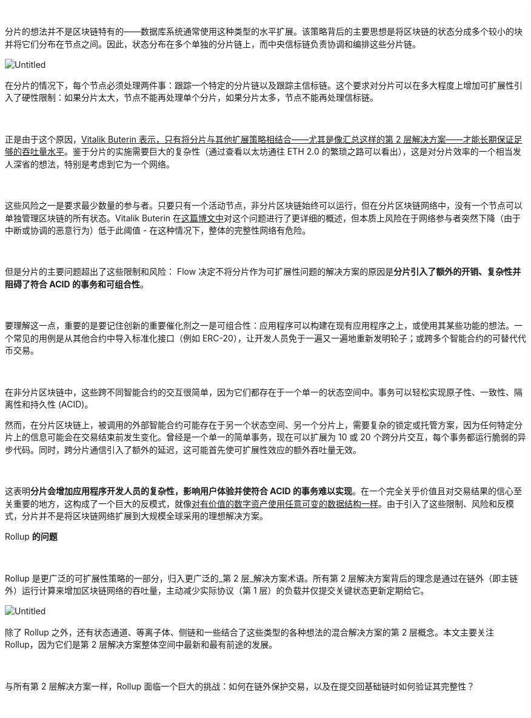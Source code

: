 ‌

分片的想法并不是区块链特有的——数据库系统通常使用这种类型的水平扩展。该策略背后的主要思想是将区块链的状态分成多个较小的块并将它们分布在节点之间。因此，状态分布在多个单独的分片链上，而中央信标链负责协调和编排这些分片链。

![Untitled](https://s3-us-west-2.amazonaws.com/secure.notion-static.com/1b0440f6-b31a-4e1e-9681-49794ae67a2b/Untitled.png)

在分片的情况下，每个节点必须处理两件事：跟踪一个特定的分片链以及跟踪主信标链。这个要求对分片可以在多大程度上增加可扩展性引入了硬性限制：如果分片太大，节点不能再处理单个分片，如果分片太多，节点不能再处理信标链。

‌

正是由于这个原因，[Vitalik Buterin 表示，只有将分片与其他扩展策略相结合——尤其是像汇总这样的第 2 层解决方案——才能长期保证足够的吞吐量水平](https://ethereum-magicians.org/t/a-rollup-centric-ethereum-roadmap/4698)。鉴于分片的实施需要巨大的复杂性（通过查看以太坊通往 ETH 2.0 的繁琐之路可以看出），这是对分片效率的一个相当发人深省的想法，特别是考虑到它为一个网络。

‌

这些风险之一是要求最少数量的参与者。只要只有一个活动节点，非分片区块链始终可以运行，但在分片区块链网络中，没有一个节点可以单独管理区块链的所有状态。Vitalik Buterin 在[这篇博文中](https://vitalik.ca/general/2021/05/23/scaling.html)对这个问题进行了更详细的概述，但本质上风险在于网络参与者突然下降（由于中断或协调的恶意行为）低于此阈值 - 在这种情况下，整体的完整性网络有危险。

‌

但是分片的主要问题超出了这些限制和风险： Flow 决定不将分片作为可扩展性问题的解决方案的原因是**分片引入了额外的开销、复杂性并阻碍了符合 ACID 的事务和可组合性**。

‌

要理解这一点，重要的是要记住创新的重要催化剂之一是可组合性：应用程序可以构建在现有应用程序之上，或使用其某些功能的想法。一个常见的用例是从其他合约中导入标准化接口（例如 ERC-20），让开发人员免于一遍又一遍地重新发明轮子；或跨多个智能合约的可替代代币交易。

‌

在非分片区块链中，这些跨不同智能合约的交互很简单，因为它们都存在于一个单一的状态空间中。事务可以轻松实现原子性、一致性、隔离性和持久性 \(ACID\)。

然而，在分片区块链上，被调用的外部智能合约可能存在于另一个状态空间、另一个分片上，需要复杂的锁定或托管方案，因为任何特定分片上的信息可能会在交易结束前发生变化。曾经是一个单一的简单事务，现在可以扩展为 10 或 20 个跨分片交互，每个事务都运行脆弱的异步代码。同时，跨分片通信引入了额外的延迟，这可能首先使可扩展性效应的额外吞吐量无效。

‌

这表明**分片会增加应用程序开发人员的复杂性，影响用户体验并使符合 ACID 的事务难以实现**。在一个完全关乎价值且对交易结果的信心至关重要的地方，这构成了一个巨大的反模式，就像[对有价值的数字资产使用任意可变的数据结构一样](https://www.onflow.org/post/flow-blockchain-cadence-programming-language-resources-assets)。由于引入了这些限制、风险和反模式，分片并不是将区块链网络扩展到大规模全球采用的理想解决方案。

Rollup **的问题**

‌

Rollup 是更广泛的可扩展性策略的一部分，归入更广泛的_第 2 层_解决方案术语。所有第 2 层解决方案背后的理念是通过在链外（即主链外）运行计算来增加区块链网络的吞吐量，主动减少实际协议（第 1 层）的负载并仅提交关键状态更新定期给它。

![Untitled](https://s3-us-west-2.amazonaws.com/secure.notion-static.com/86d25e4a-1731-4e7a-a57a-1742067434dc/Untitled.png)

除了 Rollup 之外，还有状态通道、等离子体、侧链和一些结合了这些类型的各种想法的混合解决方案的第 2 层概念。本文主要关注Rollup，因为它们是第 2 层解决方案整体空间中最新和最有前途的发展。

‌

与所有第 2 层解决方案一样，Rollup 面临一个巨大的挑战：如何在链外保护交易，以及在提交回基础链时如何验证其完整性？

‌
